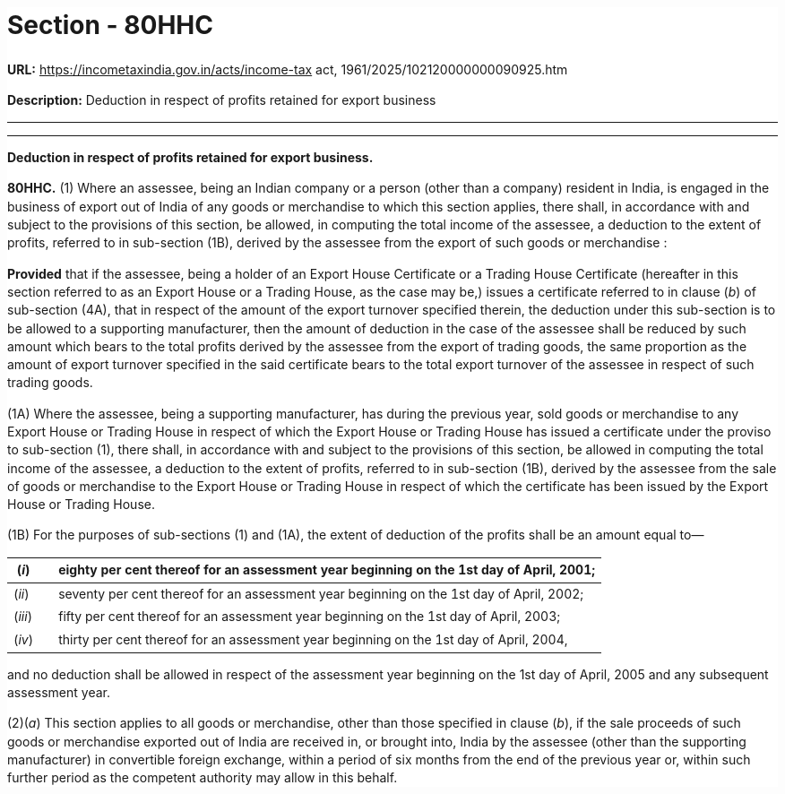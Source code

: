 # Section - 80HHC

**URL:** https://incometaxindia.gov.in/acts/income-tax act, 1961/2025/102120000000090925.htm

**Description:** Deduction in respect of profits retained for export business

---

****  
  
**Deduction in respect of profits retained for export business.**

**80HHC.** (1) Where an assessee, being an Indian company or a person (other than a company) resident in India, is engaged in the business of export out of India of any goods or merchandise to which this section applies, there shall, in accordance with and subject to the provisions of this section, be allowed, in computing the total income of the assessee, a deduction to the extent of profits, referred to in sub-section (1B), derived by the assessee from the export of such goods or merchandise :

**Provided** that if the assessee, being a holder of an Export House Certificate or a Trading House Certificate (hereafter in this section referred to as an Export House or a Trading House, as the case may be,) issues a certificate referred to in clause (_b_) of sub-section (4A), that in respect of the amount of the export turnover specified therein, the deduction under this sub-section is to be allowed to a supporting manufacturer, then the amount of deduction in the case of the assessee shall be reduced by such amount which bears to the total profits derived by the assessee from the export of trading goods, the same proportion as the amount of export turnover specified in the said certificate bears to the total export turnover of the assessee in respect of such trading goods.

(1A) Where the assessee, being a supporting manufacturer, has during the previous year, sold goods or merchandise to any Export House or Trading House in respect of which the Export House or Trading House has issued a certificate under the proviso to sub-section (1), there shall, in accordance with and subject to the provisions of this section, be allowed in computing the total income of the assessee, a deduction to the extent of profits, referred to in sub-section (1B), derived by the assessee from the sale of goods or merchandise to the Export House or Trading House in respect of which the certificate has been issued by the Export House or Trading House.

(1B) For the purposes of sub-sections (1) and (1A), the extent of deduction of the profits shall be an amount equal to—

(_i_)|  |  eighty per cent thereof for an assessment year beginning on the 1st day of April, 2001;  
---|---|---  
(_ii_)|  |  seventy per cent thereof for an assessment year beginning on the 1st day of April, 2002;  
(_iii_)|  |  fifty per cent thereof for an assessment year beginning on the 1st day of April, 2003;  
(_iv_)|  |  thirty per cent thereof for an assessment year beginning on the 1st day of April, 2004,  
  
and no deduction shall be allowed in respect of the assessment year beginning on the 1st day of April, 2005 and any subsequent assessment year.

(2)(_a_) This section applies to all goods or merchandise, other than those specified in clause (_b_), if the sale proceeds of such goods or merchandise exported out of India are received in, or brought into, India by the assessee (other than the supporting manufacturer) in convertible foreign exchange, within a period of six months from the end of the previous year or, within such further period as the competent authority may allow in this behalf.
